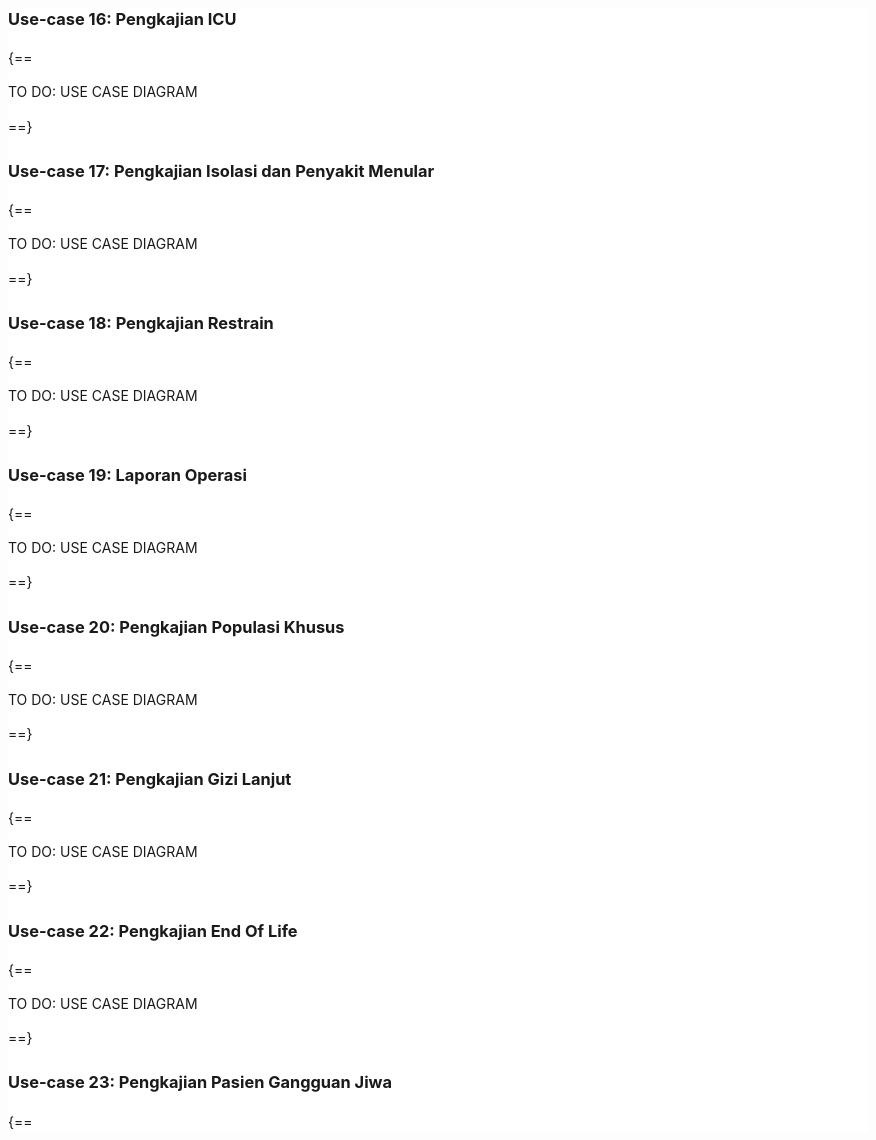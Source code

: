 ### Use-case 16: Pengkajian ICU

{==

TO DO: USE CASE DIAGRAM

==}

### Use-case 17: Pengkajian Isolasi dan Penyakit Menular

{==

TO DO: USE CASE DIAGRAM

==}

### Use-case 18: Pengkajian Restrain

{==

TO DO: USE CASE DIAGRAM

==}

### Use-case 19: Laporan Operasi

{==

TO DO: USE CASE DIAGRAM

==}

### Use-case 20: Pengkajian Populasi Khusus

{==

TO DO: USE CASE DIAGRAM

==}

### Use-case 21: Pengkajian Gizi Lanjut

{==

TO DO: USE CASE DIAGRAM

==}

### Use-case 22: Pengkajian End Of Life

{==

TO DO: USE CASE DIAGRAM

==}

### Use-case 23: Pengkajian Pasien Gangguan Jiwa

{==
